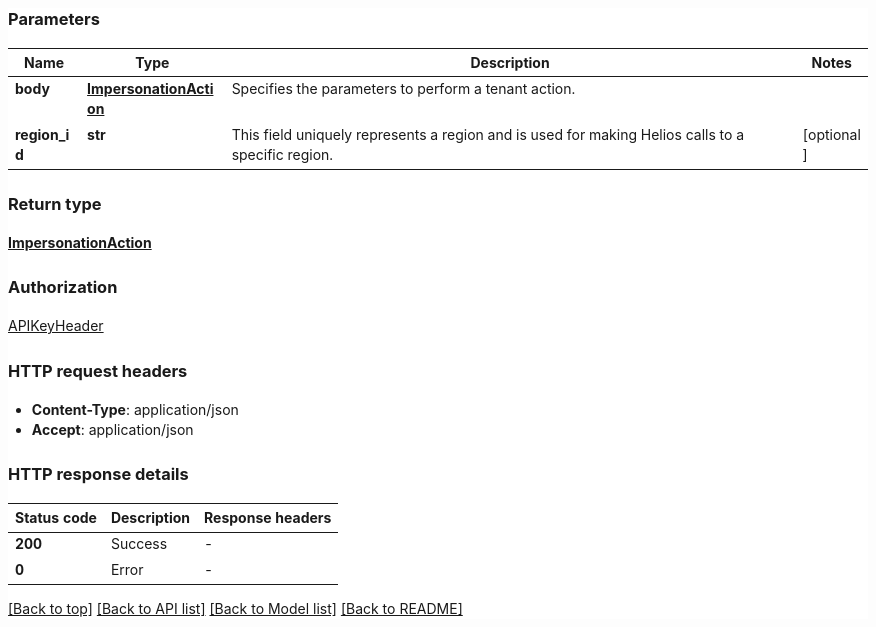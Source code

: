 ### Parameters

Name | Type | Description  | Notes
------------- | ------------- | ------------- | -------------
 **body** | [**ImpersonationAction**](ImpersonationAction.md)| Specifies the parameters to perform a tenant action. |
 **region_id** | **str**| This field uniquely represents a region and is used for making Helios calls to a specific region. | [optional]

### Return type

[**ImpersonationAction**](ImpersonationAction.md)

### Authorization

[APIKeyHeader](../README.md#APIKeyHeader)

### HTTP request headers

 - **Content-Type**: application/json
 - **Accept**: application/json


### HTTP response details
| Status code | Description | Response headers |
|-------------|-------------|------------------|
**200** | Success |  -  |
**0** | Error |  -  |

[[Back to top]](#) [[Back to API list]](../README.md#documentation-for-api-endpoints) [[Back to Model list]](../README.md#documentation-for-models) [[Back to README]](../README.md)

